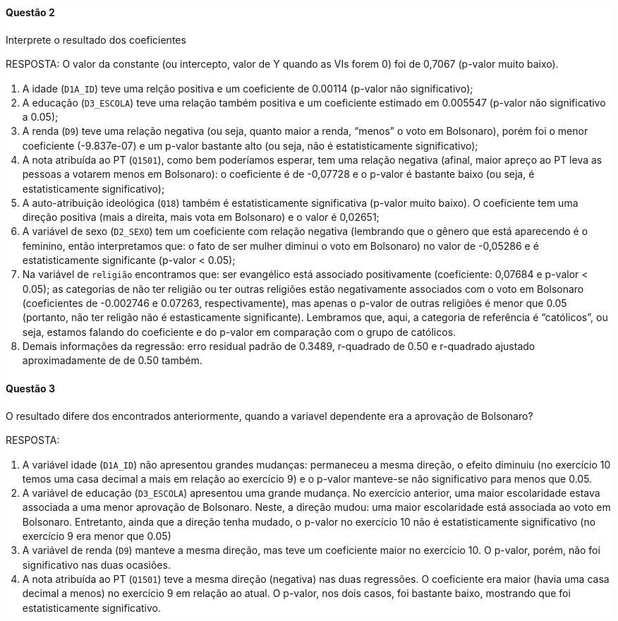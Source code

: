 #### Questão 2

Interprete o resultado dos coeficientes

RESPOSTA: O valor da constante (ou intercepto, valor de Y quando as VIs
forem 0) foi de 0,7067 (p-valor muito baixo).

1.  A idade (`D1A_ID`) teve uma relção positiva e um coeficiente de
    0.00114 (p-valor não significativo);
2.  A educação (`D3_ESCOLA`) teve uma relação também positiva e um
    coeficiente estimado em 0.005547 (p-valor não significativo a 0.05);
3.  A renda (`D9`) teve uma relação negativa (ou seja, quanto maior a
    renda, “menos” o voto em Bolsonaro), porém foi o menor coeficiente
    (-9.837e-07) e um p-valor bastante alto (ou seja, não é
    estatisticamente significativo);
4.  A nota atribuída ao PT (`Q1501`), como bem poderíamos esperar, tem
    uma relação negativa (afinal, maior apreço ao PT leva as pessoas a
    votarem menos em Bolsonaro): o coeficiente é de -0,07728 e o p-valor
    é bastante baixo (ou seja, é estatisticamente significativo);
5.  A auto-atribuição ideológica (`Q18`) também é estatisticamente
    significativa (p-valor muito baixo). O coeficiente tem uma direção
    positiva (mais a direita, mais vota em Bolsonaro) e o valor é
    0,02651;
6.  A variável de sexo (`D2_SEXO`) tem um coeficiente com relação
    negativa (lembrando que o gênero que está aparecendo é o feminino,
    então interpretamos que: o fato de ser mulher diminui o voto em
    Bolsonaro) no valor de -0,05286 e é estatisticamente significante
    (p-valor \< 0.05);
7.  Na variável de `religião` encontramos que: ser evangélico está
    associado positivamente (coeficiente: 0,07684 e p-valor \< 0.05); as
    categorias de não ter religião ou ter outras religiões estão
    negativamente associados com o voto em Bolsonaro (coeficientes de
    -0.002746 e 0.07263, respectivamente), mas apenas o p-valor de
    outras religiões é menor que 0.05 (portanto, não ter religão não é
    estasticamente significante). Lembramos que, aqui, a categoria de
    referência é “católicos”, ou seja, estamos falando do coeficiente e
    do p-valor em comparação com o grupo de católicos.
8.  Demais informações da regressão: erro residual padrão de 0.3489,
    r-quadrado de 0.50 e r-quadrado ajustado aproximadamente de de 0.50
    também.

#### Questão 3

O resultado difere dos encontrados anteriormente, quando a variavel
dependente era a aprovação de Bolsonaro?

RESPOSTA:

1.  A variável idade (`D1A_ID`) não apresentou grandes mudanças:
    permaneceu a mesma direção, o efeito diminuiu (no exercício 10 temos
    uma casa decimal a mais em relação ao exercício 9) e o p-valor
    manteve-se não significativo para menos que 0.05.
2.  A variável de educação (`D3_ESCOLA`) apresentou uma grande mudança.
    No exercício anterior, uma maior escolaridade estava associada a uma
    menor aprovação de Bolsonaro. Neste, a direção mudou: uma maior
    escolaridade está associada ao voto em Bolsonaro. Entretanto, ainda
    que a direção tenha mudado, o p-valor no exercício 10 não é
    estatisticamente significativo (no exercício 9 era menor que 0.05)
3.  A variável de renda (`D9`) manteve a mesma direção, mas teve um
    coeficiente maior no exercício 10. O p-valor, porém, não foi
    significativo nas duas ocasiões.
4.  A nota atribuída ao PT (`Q1501`) teve a mesma direção (negativa) nas
    duas regressões. O coeficiente era maior (havia uma casa decimal a
    menos) no exercício 9 em relação ao atual. O p-valor, nos dois
    casos, foi bastante baixo, mostrando que foi estatisticamente
    significativo.